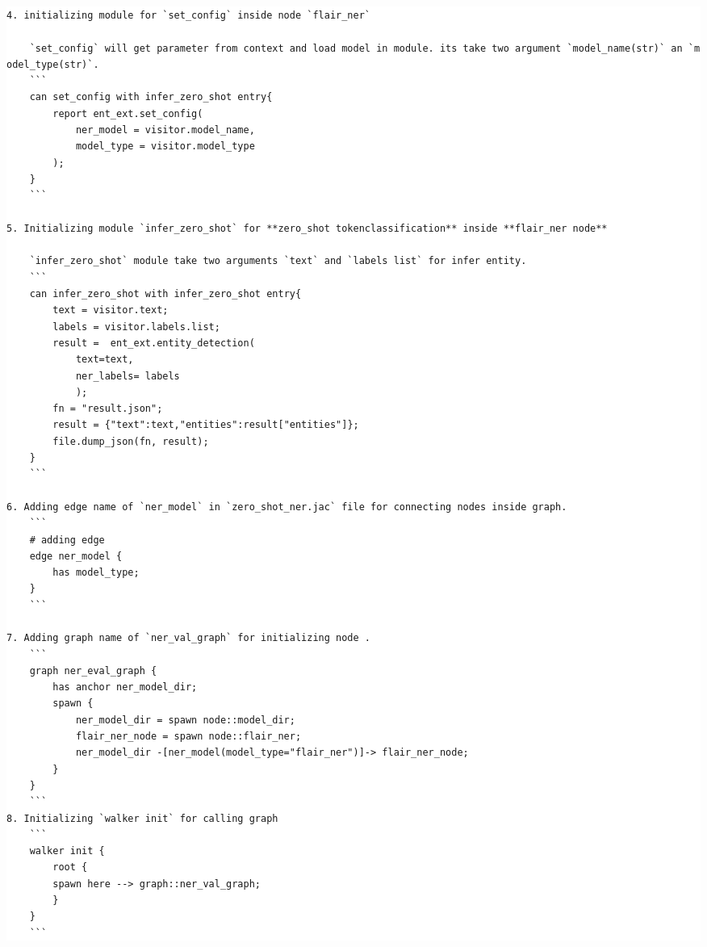     4. initializing module for `set_config` inside node `flair_ner`

        `set_config` will get parameter from context and load model in module. its take two argument `model_name(str)` an `model_type(str)`.
        ```
        can set_config with infer_zero_shot entry{
            report ent_ext.set_config(
                ner_model = visitor.model_name,
                model_type = visitor.model_type
            );
        }
        ```

    5. Initializing module `infer_zero_shot` for **zero_shot tokenclassification** inside **flair_ner node**

        `infer_zero_shot` module take two arguments `text` and `labels list` for infer entity.
        ```
        can infer_zero_shot with infer_zero_shot entry{
            text = visitor.text;
            labels = visitor.labels.list;
            result =  ent_ext.entity_detection(
                text=text,
                ner_labels= labels
                );
            fn = "result.json";
            result = {"text":text,"entities":result["entities"]};
            file.dump_json(fn, result);
        }
        ```
        
    6. Adding edge name of `ner_model` in `zero_shot_ner.jac` file for connecting nodes inside graph.
        ```
        # adding edge
        edge ner_model {
            has model_type;
        }
        ```

    7. Adding graph name of `ner_val_graph` for initializing node .
        ```
        graph ner_eval_graph {
            has anchor ner_model_dir;
            spawn {
                ner_model_dir = spawn node::model_dir;
                flair_ner_node = spawn node::flair_ner;
                ner_model_dir -[ner_model(model_type="flair_ner")]-> flair_ner_node;
            }
        }
        ```
    8. Initializing `walker init` for calling graph
        ```
        walker init {
            root {
            spawn here --> graph::ner_val_graph; 
            }
        }
        ```
